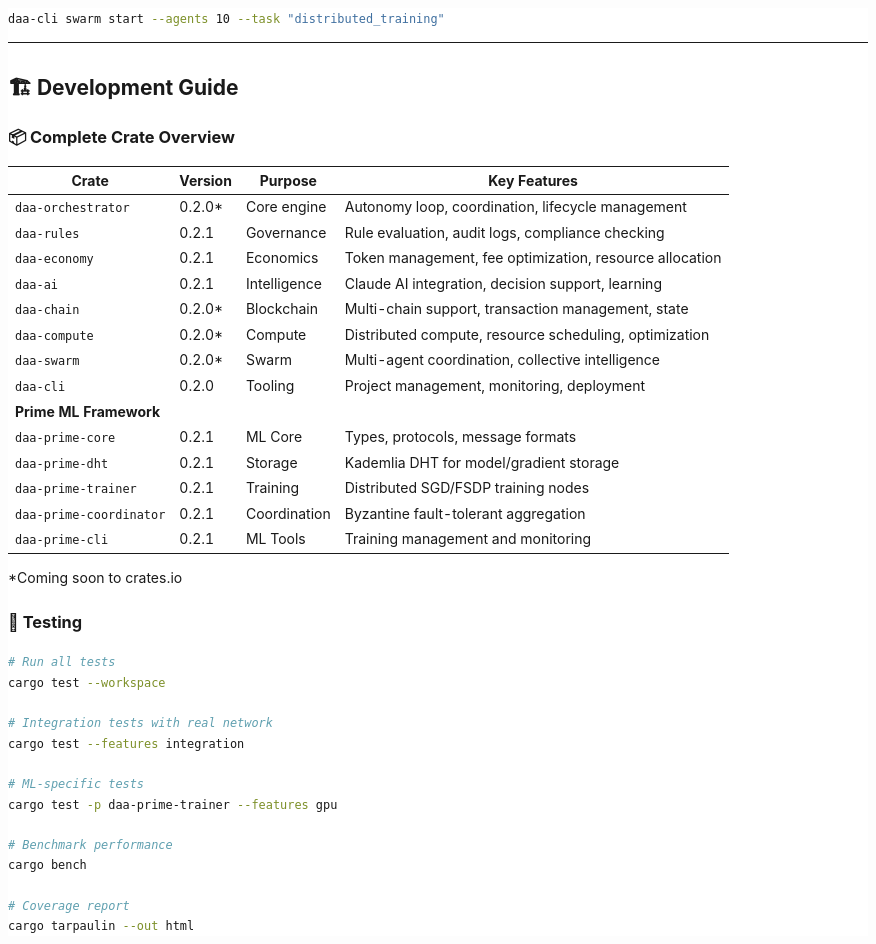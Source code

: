 ```bash
daa-cli swarm start --agents 10 --task "distributed_training"
```

---

## 🏗️ Development Guide

### 📦 **Complete Crate Overview**

| Crate | Version | Purpose | Key Features |
|-------|---------|---------|--------------|
| `daa-orchestrator` | 0.2.0* | Core engine | Autonomy loop, coordination, lifecycle management |
| `daa-rules` | 0.2.1 | Governance | Rule evaluation, audit logs, compliance checking |
| `daa-economy` | 0.2.1 | Economics | Token management, fee optimization, resource allocation |
| `daa-ai` | 0.2.1 | Intelligence | Claude AI integration, decision support, learning |
| `daa-chain` | 0.2.0* | Blockchain | Multi-chain support, transaction management, state |
| `daa-compute` | 0.2.0* | Compute | Distributed compute, resource scheduling, optimization |
| `daa-swarm` | 0.2.0* | Swarm | Multi-agent coordination, collective intelligence |
| `daa-cli` | 0.2.0 | Tooling | Project management, monitoring, deployment |
| **Prime ML Framework** | | | |
| `daa-prime-core` | 0.2.1 | ML Core | Types, protocols, message formats |
| `daa-prime-dht` | 0.2.1 | Storage | Kademlia DHT for model/gradient storage |
| `daa-prime-trainer` | 0.2.1 | Training | Distributed SGD/FSDP training nodes |
| `daa-prime-coordinator` | 0.2.1 | Coordination | Byzantine fault-tolerant aggregation |
| `daa-prime-cli` | 0.2.1 | ML Tools | Training management and monitoring |

*Coming soon to crates.io

### 🧪 **Testing**

```bash
# Run all tests
cargo test --workspace

# Integration tests with real network
cargo test --features integration

# ML-specific tests
cargo test -p daa-prime-trainer --features gpu

# Benchmark performance
cargo bench

# Coverage report
cargo tarpaulin --out html
```
